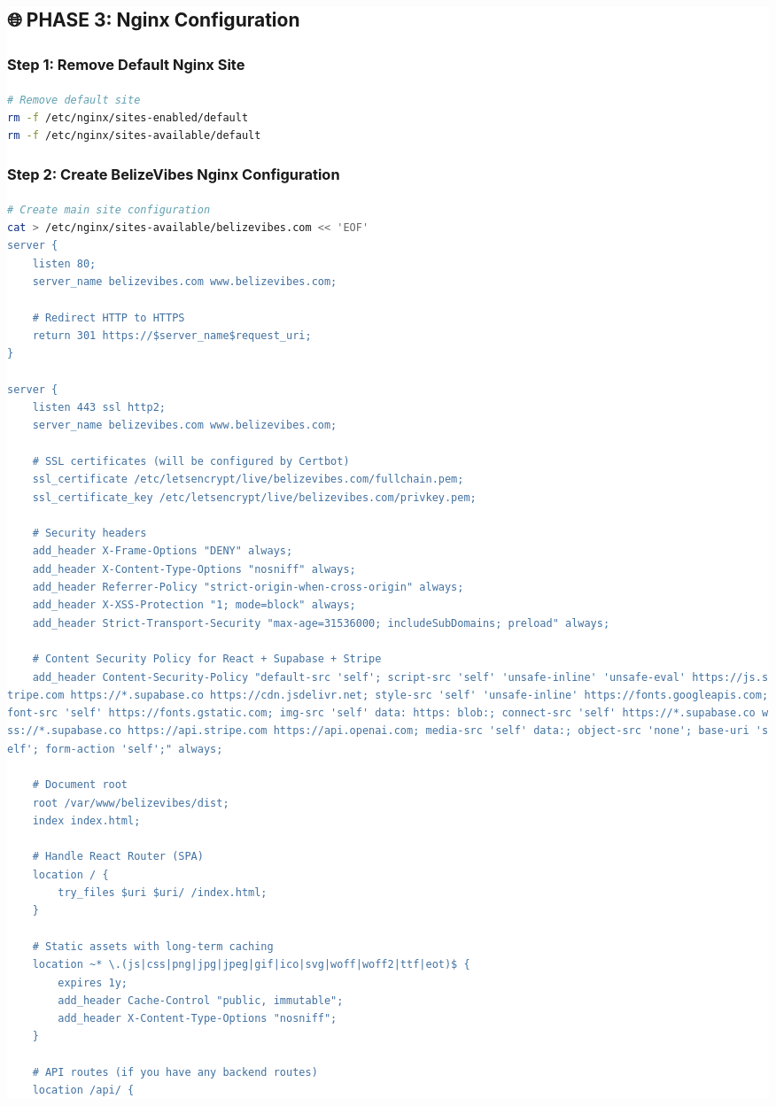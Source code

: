 
## 🌐 **PHASE 3: Nginx Configuration**

### **Step 1: Remove Default Nginx Site**
```bash
# Remove default site
rm -f /etc/nginx/sites-enabled/default
rm -f /etc/nginx/sites-available/default
```

### **Step 2: Create BelizeVibes Nginx Configuration**
```bash
# Create main site configuration
cat > /etc/nginx/sites-available/belizevibes.com << 'EOF'
server {
    listen 80;
    server_name belizevibes.com www.belizevibes.com;
    
    # Redirect HTTP to HTTPS
    return 301 https://$server_name$request_uri;
}

server {
    listen 443 ssl http2;
    server_name belizevibes.com www.belizevibes.com;

    # SSL certificates (will be configured by Certbot)
    ssl_certificate /etc/letsencrypt/live/belizevibes.com/fullchain.pem;
    ssl_certificate_key /etc/letsencrypt/live/belizevibes.com/privkey.pem;

    # Security headers
    add_header X-Frame-Options "DENY" always;
    add_header X-Content-Type-Options "nosniff" always;
    add_header Referrer-Policy "strict-origin-when-cross-origin" always;
    add_header X-XSS-Protection "1; mode=block" always;
    add_header Strict-Transport-Security "max-age=31536000; includeSubDomains; preload" always;
    
    # Content Security Policy for React + Supabase + Stripe
    add_header Content-Security-Policy "default-src 'self'; script-src 'self' 'unsafe-inline' 'unsafe-eval' https://js.stripe.com https://*.supabase.co https://cdn.jsdelivr.net; style-src 'self' 'unsafe-inline' https://fonts.googleapis.com; font-src 'self' https://fonts.gstatic.com; img-src 'self' data: https: blob:; connect-src 'self' https://*.supabase.co wss://*.supabase.co https://api.stripe.com https://api.openai.com; media-src 'self' data:; object-src 'none'; base-uri 'self'; form-action 'self';" always;

    # Document root
    root /var/www/belizevibes/dist;
    index index.html;

    # Handle React Router (SPA)
    location / {
        try_files $uri $uri/ /index.html;
    }

    # Static assets with long-term caching
    location ~* \.(js|css|png|jpg|jpeg|gif|ico|svg|woff|woff2|ttf|eot)$ {
        expires 1y;
        add_header Cache-Control "public, immutable";
        add_header X-Content-Type-Options "nosniff";
    }

    # API routes (if you have any backend routes)
    location /api/ {
```